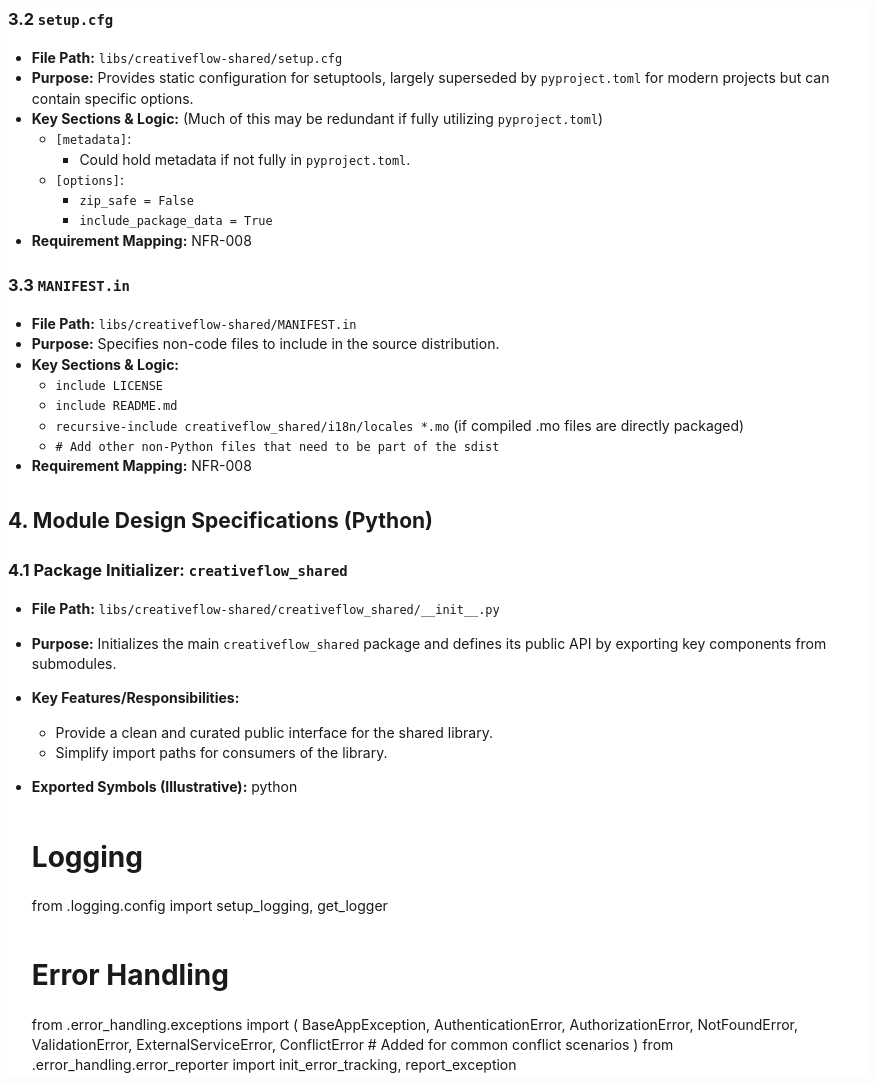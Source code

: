 ### 3.2 `setup.cfg`
*   **File Path:** `libs/creativeflow-shared/setup.cfg`
*   **Purpose:** Provides static configuration for setuptools, largely superseded by `pyproject.toml` for modern projects but can contain specific options.
*   **Key Sections & Logic:** (Much of this may be redundant if fully utilizing `pyproject.toml`)
    *   `[metadata]`:
        *   Could hold metadata if not fully in `pyproject.toml`.
    *   `[options]`:
        *   `zip_safe = False`
        *   `include_package_data = True`
*   **Requirement Mapping:** NFR-008

### 3.3 `MANIFEST.in`
*   **File Path:** `libs/creativeflow-shared/MANIFEST.in`
*   **Purpose:** Specifies non-code files to include in the source distribution.
*   **Key Sections & Logic:**
    *   `include LICENSE`
    *   `include README.md`
    *   `recursive-include creativeflow_shared/i18n/locales *.mo` (if compiled .mo files are directly packaged)
    *   `# Add other non-Python files that need to be part of the sdist`
*   **Requirement Mapping:** NFR-008

## 4. Module Design Specifications (Python)

### 4.1 Package Initializer: `creativeflow_shared`

*   **File Path:** `libs/creativeflow-shared/creativeflow_shared/__init__.py`
*   **Purpose:** Initializes the main `creativeflow_shared` package and defines its public API by exporting key components from submodules.
*   **Key Features/Responsibilities:**
    *   Provide a clean and curated public interface for the shared library.
    *   Simplify import paths for consumers of the library.
*   **Exported Symbols (Illustrative):**
    python
    # Logging
    from .logging.config import setup_logging, get_logger

    # Error Handling
    from .error_handling.exceptions import (
        BaseAppException,
        AuthenticationError,
        AuthorizationError,
        NotFoundError,
        ValidationError,
        ExternalServiceError,
        ConflictError # Added for common conflict scenarios
    )
    from .error_handling.error_reporter import init_error_tracking, report_exception
